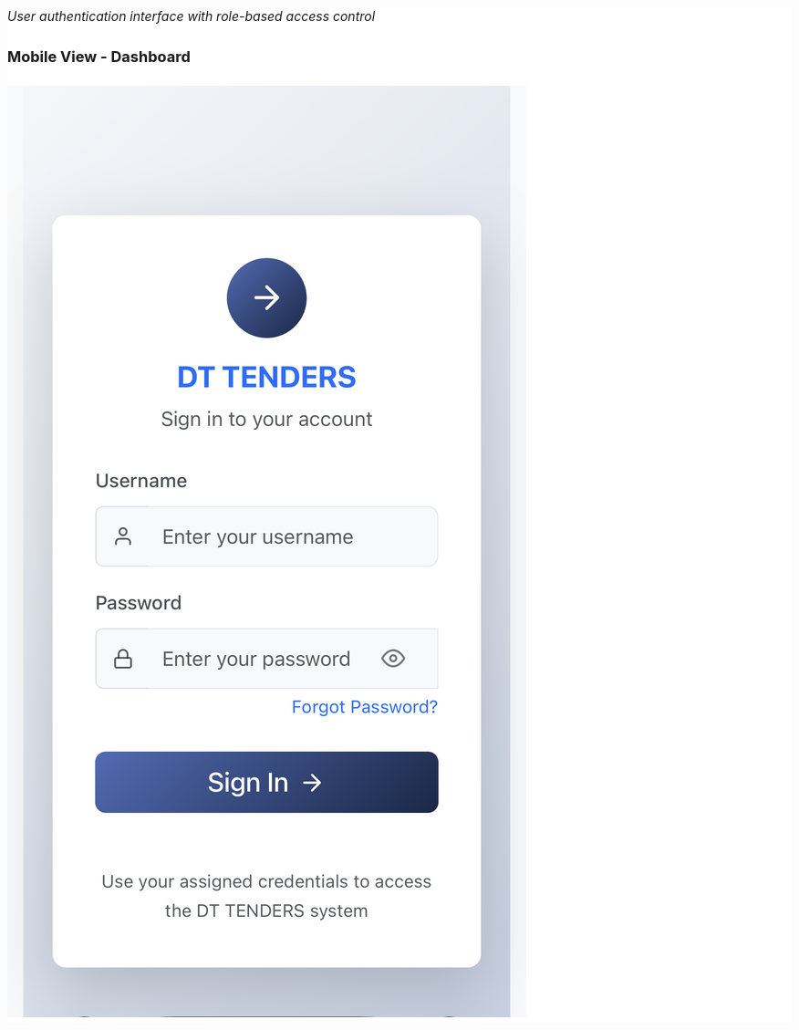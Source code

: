 *User authentication interface with role-based access control*

### Mobile View - Dashboard

![Mobile Dashboard](https://github.com/Dill1027/dt-tenders-app/blob/master/IMG_0195.PNG)
